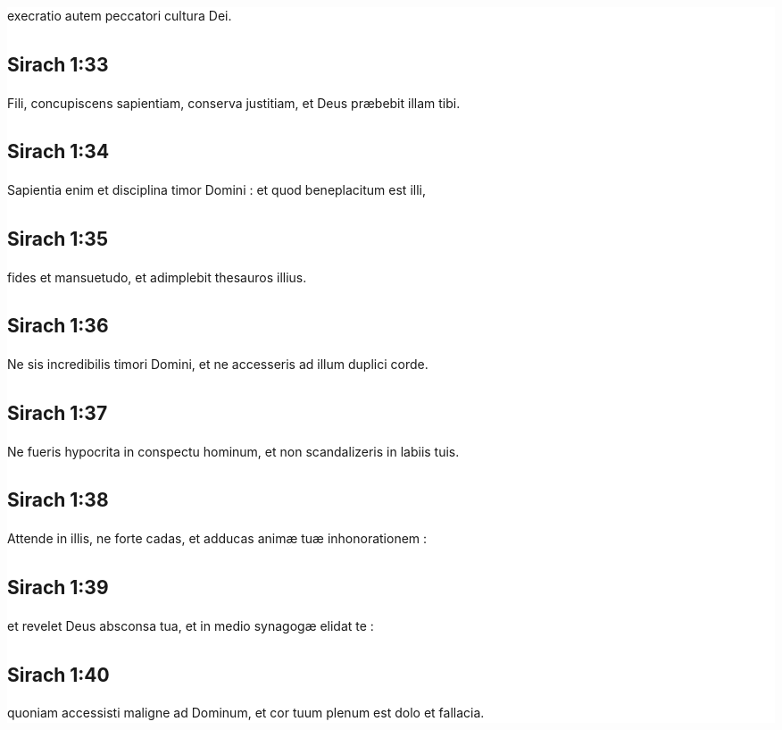 execratio autem peccatori cultura Dei. 


<a id="orgf2c8d52"></a>

## Sirach 1:33

Fili, concupiscens sapientiam, conserva justitiam,  et Deus præbebit illam tibi. 


<a id="org5d0fe6c"></a>

## Sirach 1:34

Sapientia enim et disciplina timor Domini :  et quod beneplacitum est illi, 


<a id="orgd1dc602"></a>

## Sirach 1:35

fides et mansuetudo,  et adimplebit thesauros illius. 


<a id="orgb734d33"></a>

## Sirach 1:36

Ne sis incredibilis timori Domini,  et ne accesseris ad illum duplici corde. 


<a id="org3c27f5e"></a>

## Sirach 1:37

Ne fueris hypocrita in conspectu hominum,  et non scandalizeris in labiis tuis. 


<a id="orgb72c20b"></a>

## Sirach 1:38

Attende in illis, ne forte cadas,  et adducas animæ tuæ inhonorationem : 


<a id="org3eb4053"></a>

## Sirach 1:39

et revelet Deus absconsa tua,  et in medio synagogæ elidat te : 


<a id="orgeab9b4a"></a>

## Sirach 1:40

quoniam accessisti maligne ad Dominum,  et cor tuum plenum est dolo et fallacia.  
